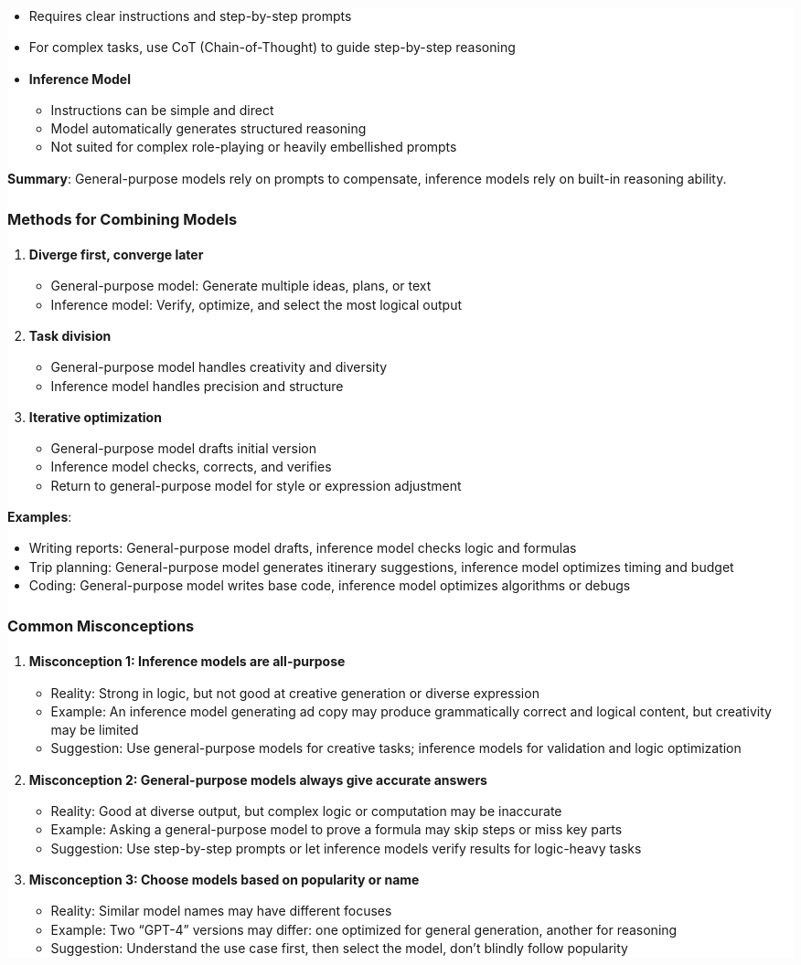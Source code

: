   * Requires clear instructions and step-by-step prompts
  * For complex tasks, use CoT (Chain-of-Thought) to guide step-by-step reasoning

* **Inference Model**

  * Instructions can be simple and direct
  * Model automatically generates structured reasoning
  * Not suited for complex role-playing or heavily embellished prompts

**Summary**: General-purpose models rely on prompts to compensate, inference models rely on built-in reasoning ability.

### Methods for Combining Models

1. **Diverge first, converge later**

   * General-purpose model: Generate multiple ideas, plans, or text
   * Inference model: Verify, optimize, and select the most logical output

2. **Task division**

   * General-purpose model handles creativity and diversity
   * Inference model handles precision and structure

3. **Iterative optimization**

   * General-purpose model drafts initial version
   * Inference model checks, corrects, and verifies
   * Return to general-purpose model for style or expression adjustment

**Examples**:

* Writing reports: General-purpose model drafts, inference model checks logic and formulas
* Trip planning: General-purpose model generates itinerary suggestions, inference model optimizes timing and budget
* Coding: General-purpose model writes base code, inference model optimizes algorithms or debugs

### Common Misconceptions

1. **Misconception 1: Inference models are all-purpose**

   * Reality: Strong in logic, but not good at creative generation or diverse expression
   * Example: An inference model generating ad copy may produce grammatically correct and logical content, but creativity may be limited
   * Suggestion: Use general-purpose models for creative tasks; inference models for validation and logic optimization

2. **Misconception 2: General-purpose models always give accurate answers**

   * Reality: Good at diverse output, but complex logic or computation may be inaccurate
   * Example: Asking a general-purpose model to prove a formula may skip steps or miss key parts
   * Suggestion: Use step-by-step prompts or let inference models verify results for logic-heavy tasks

3. **Misconception 3: Choose models based on popularity or name**

   * Reality: Similar model names may have different focuses
   * Example: Two “GPT-4” versions may differ: one optimized for general generation, another for reasoning
   * Suggestion: Understand the use case first, then select the model, don’t blindly follow popularity
